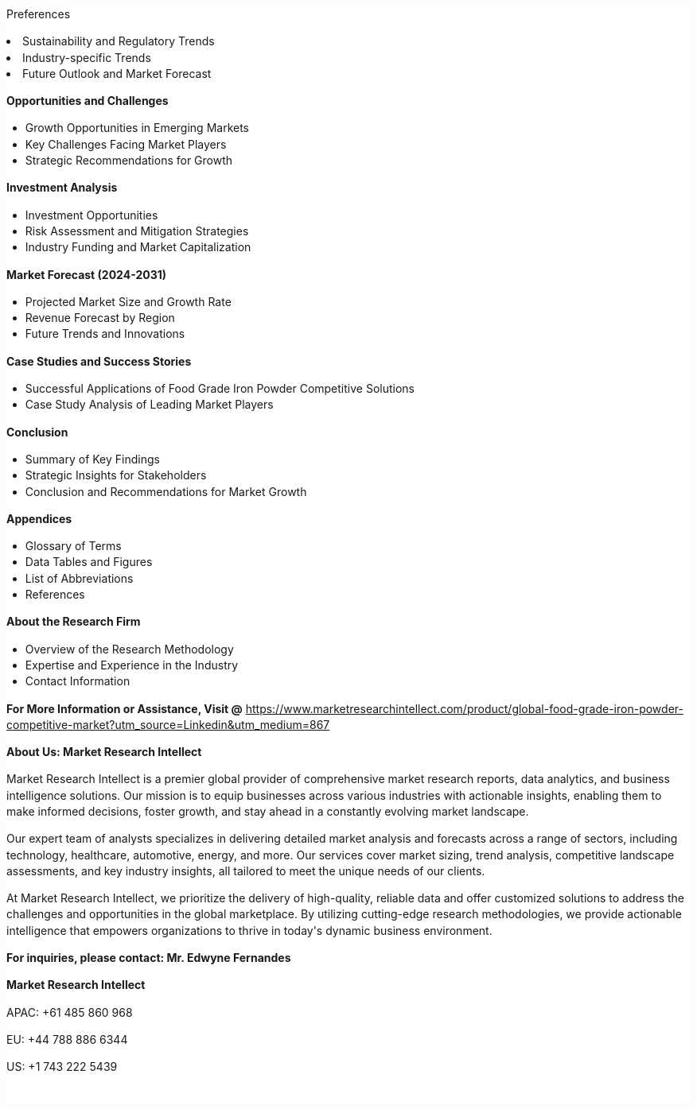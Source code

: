 Preferences</li><li>Sustainability and Regulatory Trends</li><li>Industry-specific Trends</li><li>Future Outlook and Market Forecast</li></ul><p><strong>Opportunities and Challenges</strong></p><ul><li>Growth Opportunities in Emerging Markets</li><li>Key Challenges Facing Market Players</li><li>Strategic Recommendations for Growth</li></ul><p><strong>Investment Analysis</strong></p><ul><li>Investment Opportunities</li><li>Risk Assessment and Mitigation Strategies</li><li>Industry Funding and Market Capitalization</li></ul><p><strong>Market Forecast (2024-2031)</strong></p><ul><li>Projected Market Size and Growth Rate</li><li>Revenue Forecast by Region</li><li>Future Trends and Innovations</li></ul><p><strong>Case Studies and Success Stories</strong></p><ul><li>Successful Applications of Food Grade Iron Powder Competitive Solutions</li><li>Case Study Analysis of Leading Market Players</li></ul><p><strong>Conclusion</strong></p><ul><li>Summary of Key Findings</li><li>Strategic Insights for Stakeholders</li><li>Conclusion and Recommendations for Market Growth</li></ul><p><strong>Appendices</strong></p><ul><li>Glossary of Terms</li><li>Data Tables and Figures</li><li>List of Abbreviations</li><li>References</li></ul><p><strong>About the Research Firm</strong></p><ul><li>Overview of the Research Methodology</li><li>Expertise and Experience in the Industry</li><li>Contact Information</li></ul></div><div class="article-main__content" data-test-id="publishing-text-block"><p><span class="font-[700]"><strong>For More Information or Assistance, Visit @</strong>&nbsp;<a href="https://www.marketresearchintellect.com/product/global-food-grade-iron-powder-competitive-market?utm_source=Linkedin&utm_medium=867">https://www.marketresearchintellect.com/product/global-food-grade-iron-powder-competitive-market?utm_source=Linkedin&utm_medium=867</a></span></p><p><strong>About Us: Market Research Intellect</strong></p><p>Market Research Intellect is a premier global provider of comprehensive market research reports, data analytics, and business intelligence solutions. Our mission is to equip businesses across various industries with actionable insights, enabling them to make informed decisions, foster growth, and stay ahead in a constantly evolving market landscape.</p><p>Our expert team of analysts specializes in delivering detailed market analysis and forecasts across a range of sectors, including technology, healthcare, automotive, energy, and more. Our services cover market sizing, trend analysis, competitive landscape assessments, and key industry insights, all tailored to meet the unique needs of our clients.</p><p>At Market Research Intellect, we prioritize the delivery of high-quality, reliable data and offer customized solutions to address the challenges and opportunities in the global marketplace. By utilizing cutting-edge research methodologies, we provide actionable intelligence that empowers organizations to thrive in today's dynamic business environment.</p><p><strong>For inquiries, please contact: Mr. Edwyne Fernandes</strong></p><p><strong>Market Research Intellect</strong></p><p>APAC: +61 485 860 968</p><p>EU: +44 788 886 6344</p><p>US: +1 743 222 5439</p></div><div class="article-main__content" data-test-id="publishing-text-block">&nbsp;</div>